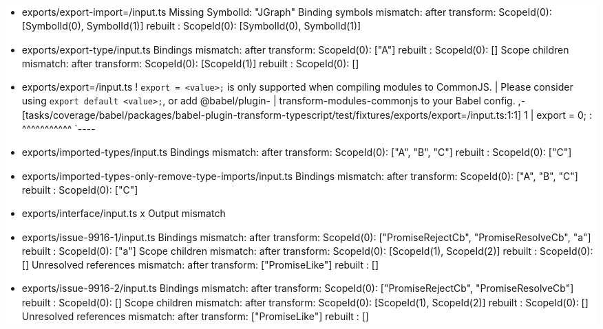 * exports/export-import=/input.ts
Missing SymbolId: "JGraph"
Binding symbols mismatch:
after transform: ScopeId(0): [SymbolId(0), SymbolId(1)]
rebuilt        : ScopeId(0): [SymbolId(0), SymbolId(1)]

* exports/export-type/input.ts
Bindings mismatch:
after transform: ScopeId(0): ["A"]
rebuilt        : ScopeId(0): []
Scope children mismatch:
after transform: ScopeId(0): [ScopeId(1)]
rebuilt        : ScopeId(0): []

* exports/export=/input.ts
  ! `export = <value>;` is only supported when compiling modules to CommonJS.
  | Please consider using `export default <value>;`, or add @babel/plugin-
  | transform-modules-commonjs to your Babel config.
   ,-[tasks/coverage/babel/packages/babel-plugin-transform-typescript/test/fixtures/exports/export=/input.ts:1:1]
 1 | export = 0;
   : ^^^^^^^^^^^
   `----


* exports/imported-types/input.ts
Bindings mismatch:
after transform: ScopeId(0): ["A", "B", "C"]
rebuilt        : ScopeId(0): ["C"]

* exports/imported-types-only-remove-type-imports/input.ts
Bindings mismatch:
after transform: ScopeId(0): ["A", "B", "C"]
rebuilt        : ScopeId(0): ["C"]

* exports/interface/input.ts
x Output mismatch

* exports/issue-9916-1/input.ts
Bindings mismatch:
after transform: ScopeId(0): ["PromiseRejectCb", "PromiseResolveCb", "a"]
rebuilt        : ScopeId(0): ["a"]
Scope children mismatch:
after transform: ScopeId(0): [ScopeId(1), ScopeId(2)]
rebuilt        : ScopeId(0): []
Unresolved references mismatch:
after transform: ["PromiseLike"]
rebuilt        : []

* exports/issue-9916-2/input.ts
Bindings mismatch:
after transform: ScopeId(0): ["PromiseRejectCb", "PromiseResolveCb"]
rebuilt        : ScopeId(0): []
Scope children mismatch:
after transform: ScopeId(0): [ScopeId(1), ScopeId(2)]
rebuilt        : ScopeId(0): []
Unresolved references mismatch:
after transform: ["PromiseLike"]
rebuilt        : []
